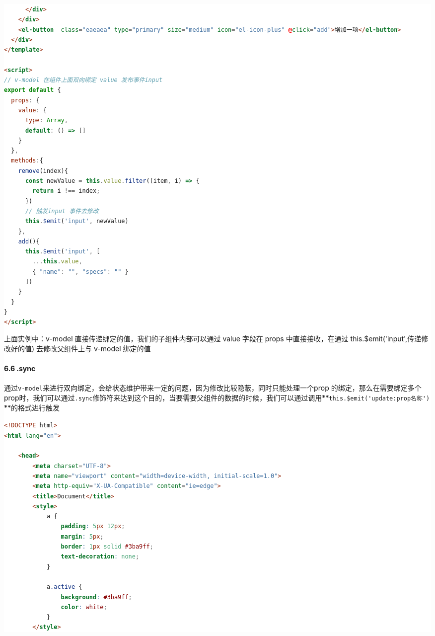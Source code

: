 ```html
      </div>
    </div>
    <el-button  class="eaeaea" type="primary" size="medium" icon="el-icon-plus" @click="add">增加一项</el-button>
  </div>
</template>

<script>
// v-model 在组件上面双向绑定 value 发布事件input 
export default {
  props: {
    value: {
      type: Array,
      default: () => []
    }
  },
  methods:{
    remove(index){
      const newValue = this.value.filter((item, i) => {
        return i !== index;
      })
      // 触发input 事件去修改
      this.$emit('input', newValue)
    },
    add(){
      this.$emit('input', [
        ...this.value,
        { "name": "", "specs": "" }
      ])
    }
  }
}
</script>
```

上面实例中：v-model 直接传递绑定的值，我们的子组件内部可以通过 value 字段在 props 中直接接收，在通过 this.$emit('input',传递修改好的值) 去修改父组件上与 v-model 绑定的值

#### 6.6 .sync

通过`v-model`来进行双向绑定，会给状态维护带来一定的问题，因为修改比较隐蔽，同时只能处理一个prop 的绑定，那么在需要绑定多个prop时，我们可以通过`.sync`修饰符来达到这个目的，当要需要父组件的数据的时候，我们可以通过调用**`this.$emit('update:prop名称')`**的格式进行触发

```html
<!DOCTYPE html>
<html lang="en">

    <head>
        <meta charset="UTF-8">
        <meta name="viewport" content="width=device-width, initial-scale=1.0">
        <meta http-equiv="X-UA-Compatible" content="ie=edge">
        <title>Document</title>
        <style>
            a {
                padding: 5px 12px;
                margin: 5px;
                border: 1px solid #3ba9ff;
                text-decoration: none;
            }

            a.active {
                background: #3ba9ff;
                color: white;
            }
        </style>
```